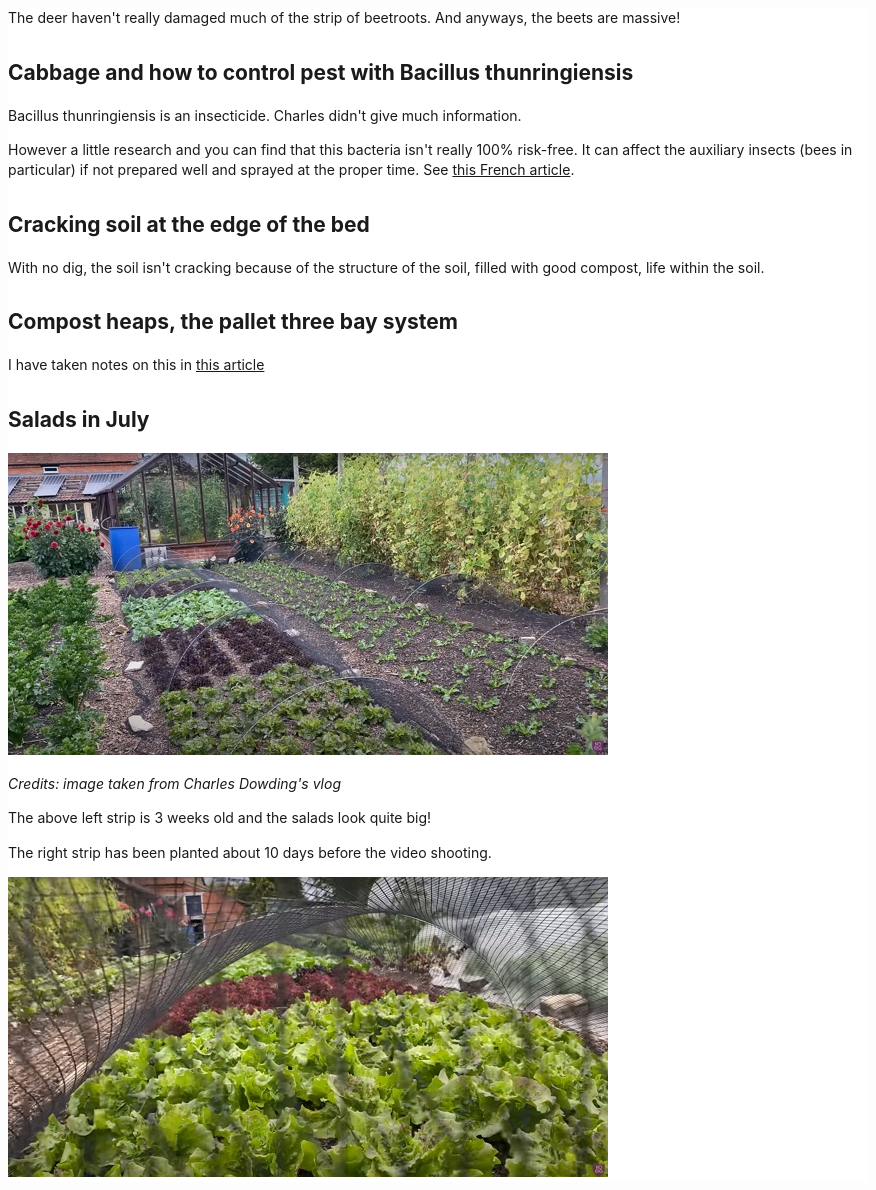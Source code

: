 The deer haven't really damaged much of the strip of beetroots. And anyways, the beets are massive!

## Cabbage and how to control pest with Bacillus thunringiensis

Bacillus thunringiensis is an insecticide. Charles didn't give much information.

However a little research and you can find that this bacteria isn't really 100% risk-free. It can affect the auxiliary insects (bees in particular) if not prepared well and sprayed at the proper time. See [this French article](https://www.lamesangeverte.com/fr/24-les-pulverisations-de-bacillus-thuringiensis-contre-la-chenille-processionnaire).

## Cracking soil at the edge of the bed

With no dig, the soil isn't cracking because of the structure of the soil, filled with good compost, life within the soil.

## Compost heaps, the pallet three bay system

I have taken notes on this in [this article](../2022-04-20-three-types-of-heap-for-compost-charles-dowding/README.md)

## Salads in July

![Two strips of lettuces with a net over them](./images/lettuce-strips.jpg)

_Credits: image taken from Charles Dowding's vlog_

The above left strip is 3 weeks old and the salads look quite big!

The right strip has been planted about 10 days before the video shooting.

![Another strip of lettuce just over three weeks old](./images/a-third-strip-of-lettuce.jpg)
